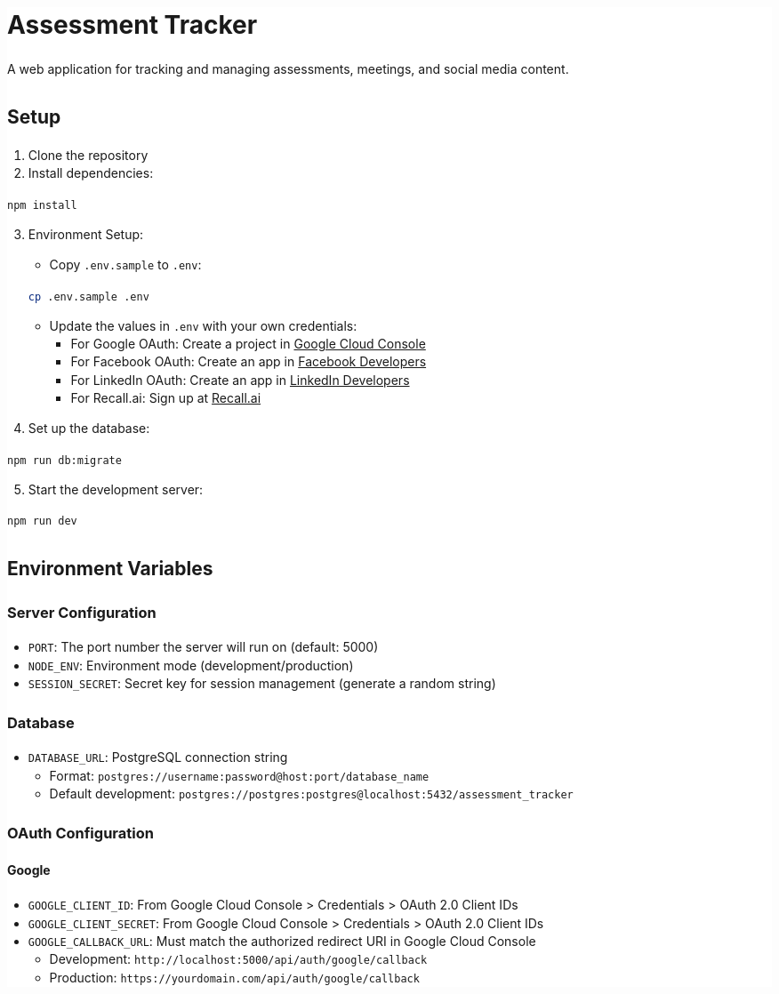 # Assessment Tracker

A web application for tracking and managing assessments, meetings, and social media content.

## Setup

1. Clone the repository
2. Install dependencies:
```bash
npm install
```

3. Environment Setup:
   - Copy `.env.sample` to `.env`:
   ```bash
   cp .env.sample .env
   ```
   - Update the values in `.env` with your own credentials:
     - For Google OAuth: Create a project in [Google Cloud Console](https://console.cloud.google.com)
     - For Facebook OAuth: Create an app in [Facebook Developers](https://developers.facebook.com)
     - For LinkedIn OAuth: Create an app in [LinkedIn Developers](https://www.linkedin.com/developers)
     - For Recall.ai: Sign up at [Recall.ai](https://recall.ai)

4. Set up the database:
```bash
npm run db:migrate
```

5. Start the development server:
```bash
npm run dev
```

## Environment Variables

### Server Configuration
- `PORT`: The port number the server will run on (default: 5000)
- `NODE_ENV`: Environment mode (development/production)
- `SESSION_SECRET`: Secret key for session management (generate a random string)

### Database
- `DATABASE_URL`: PostgreSQL connection string
  - Format: `postgres://username:password@host:port/database_name`
  - Default development: `postgres://postgres:postgres@localhost:5432/assessment_tracker`

### OAuth Configuration
#### Google
- `GOOGLE_CLIENT_ID`: From Google Cloud Console > Credentials > OAuth 2.0 Client IDs
- `GOOGLE_CLIENT_SECRET`: From Google Cloud Console > Credentials > OAuth 2.0 Client IDs
- `GOOGLE_CALLBACK_URL`: Must match the authorized redirect URI in Google Cloud Console
  - Development: `http://localhost:5000/api/auth/google/callback`
  - Production: `https://yourdomain.com/api/auth/google/callback`
